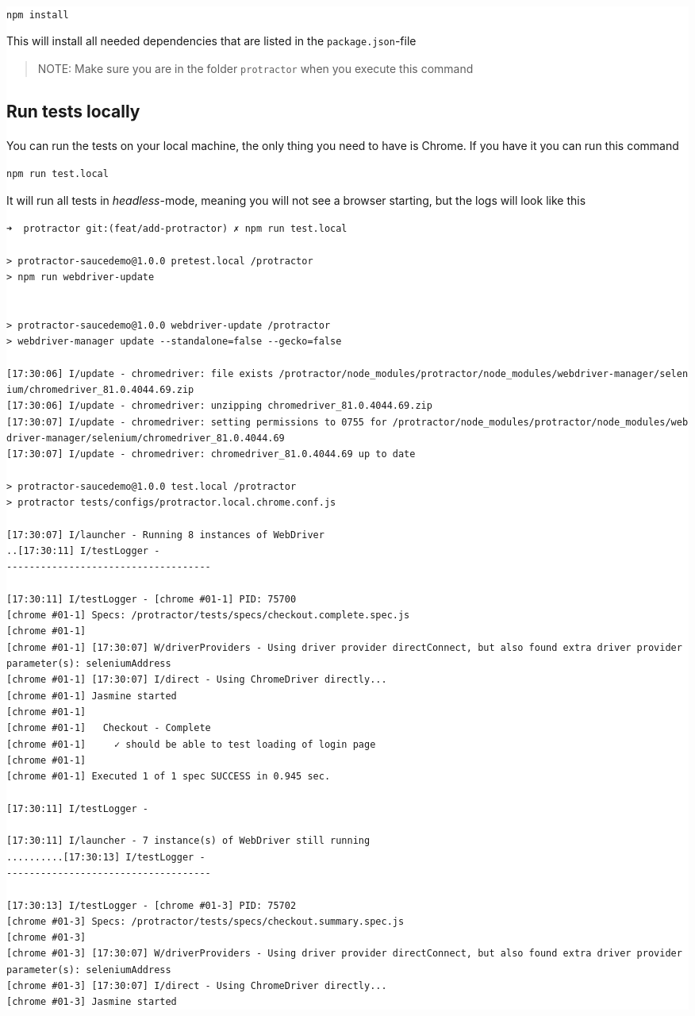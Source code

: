     npm install
    
This will install all needed dependencies that are listed in the `package.json`-file

> NOTE: Make sure you are in the folder `protractor` when you execute this command

## Run tests locally
You can run the tests on your local machine, the only thing you need to have is Chrome. If you have it you can run this command

    npm run test.local

It will run all tests in *headless*-mode, meaning you will not see a browser starting, but the logs will look like this

```log
➜  protractor git:(feat/add-protractor) ✗ npm run test.local

> protractor-saucedemo@1.0.0 pretest.local /protractor
> npm run webdriver-update


> protractor-saucedemo@1.0.0 webdriver-update /protractor
> webdriver-manager update --standalone=false --gecko=false

[17:30:06] I/update - chromedriver: file exists /protractor/node_modules/protractor/node_modules/webdriver-manager/selenium/chromedriver_81.0.4044.69.zip
[17:30:06] I/update - chromedriver: unzipping chromedriver_81.0.4044.69.zip
[17:30:07] I/update - chromedriver: setting permissions to 0755 for /protractor/node_modules/protractor/node_modules/webdriver-manager/selenium/chromedriver_81.0.4044.69
[17:30:07] I/update - chromedriver: chromedriver_81.0.4044.69 up to date

> protractor-saucedemo@1.0.0 test.local /protractor
> protractor tests/configs/protractor.local.chrome.conf.js

[17:30:07] I/launcher - Running 8 instances of WebDriver
..[17:30:11] I/testLogger - 
------------------------------------

[17:30:11] I/testLogger - [chrome #01-1] PID: 75700
[chrome #01-1] Specs: /protractor/tests/specs/checkout.complete.spec.js
[chrome #01-1] 
[chrome #01-1] [17:30:07] W/driverProviders - Using driver provider directConnect, but also found extra driver provider parameter(s): seleniumAddress
[chrome #01-1] [17:30:07] I/direct - Using ChromeDriver directly...
[chrome #01-1] Jasmine started
[chrome #01-1] 
[chrome #01-1]   Checkout - Complete
[chrome #01-1]     ✓ should be able to test loading of login page
[chrome #01-1] 
[chrome #01-1] Executed 1 of 1 spec SUCCESS in 0.945 sec.

[17:30:11] I/testLogger - 

[17:30:11] I/launcher - 7 instance(s) of WebDriver still running
..........[17:30:13] I/testLogger - 
------------------------------------

[17:30:13] I/testLogger - [chrome #01-3] PID: 75702
[chrome #01-3] Specs: /protractor/tests/specs/checkout.summary.spec.js
[chrome #01-3] 
[chrome #01-3] [17:30:07] W/driverProviders - Using driver provider directConnect, but also found extra driver provider parameter(s): seleniumAddress
[chrome #01-3] [17:30:07] I/direct - Using ChromeDriver directly...
[chrome #01-3] Jasmine started
```